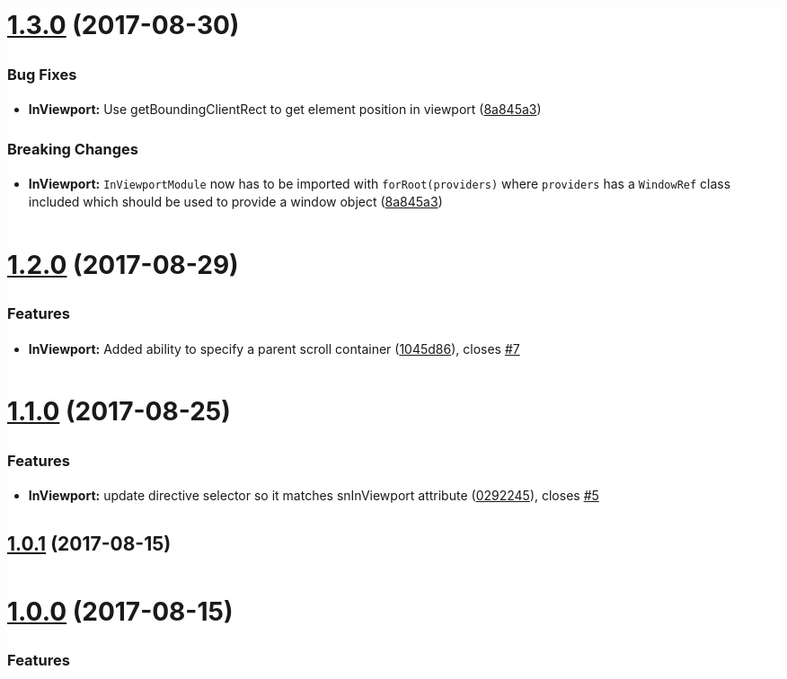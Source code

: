 <a name="1.3.0"></a>

# [1.3.0](https://github.com/thisissoon/angular-inviewport/compare/v1.2.0...v1.3.0) (2017-08-30)

### Bug Fixes

* **InViewport:** Use getBoundingClientRect to get element position in viewport ([8a845a3](https://github.com/thisissoon/angular-inviewport/commit/8a845a3))

### Breaking Changes

* **InViewport:** `InViewportModule` now has to be imported with `forRoot(providers)` where `providers` has a `WindowRef` class included which should be used to provide a window object ([8a845a3](https://github.com/thisissoon/angular-inviewport/commit/8a845a3))

<a name="1.2.0"></a>

# [1.2.0](https://github.com/thisissoon/angular-inviewport/compare/v1.1.0...v1.2.0) (2017-08-29)

### Features

* **InViewport:** Added ability to specify a parent scroll container ([1045d86](https://github.com/thisissoon/angular-inviewport/commit/1045d86)), closes [#7](https://github.com/thisissoon/angular-inviewport/issues/7)

<a name="1.1.0"></a>

# [1.1.0](https://github.com/thisissoon/angular-inviewport/compare/v1.0.1...v1.1.0) (2017-08-25)

### Features

* **InViewport:** update directive selector so it matches snInViewport attribute ([0292245](https://github.com/thisissoon/angular-inviewport/commit/0292245)), closes [#5](https://github.com/thisissoon/angular-inviewport/issues/5)

<a name="1.0.1"></a>

## [1.0.1](https://github.com/thisissoon/angular-inviewport/compare/v1.0.0...v1.0.1) (2017-08-15)

<a name="1.0.0"></a>

# [1.0.0](https://github.com/thisissoon/angular-inviewport/compare/v0.2.3...v1.0.0) (2017-08-15)

### Features
